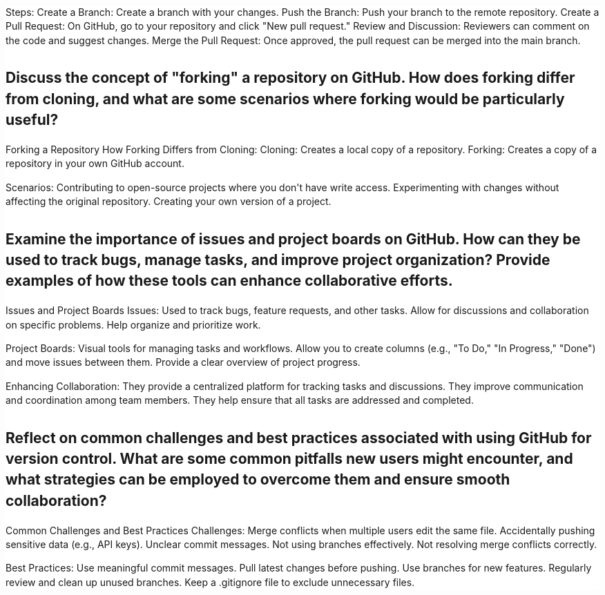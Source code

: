 Steps:
Create a Branch: Create a branch with your changes.
Push the Branch: Push your branch to the remote repository.
Create a Pull Request: On GitHub, go to your repository and click "New pull request."
Review and Discussion: Reviewers can comment on the code and suggest changes.
Merge the Pull Request: Once approved, the pull request can be merged into the main branch.

## Discuss the concept of "forking" a repository on GitHub. How does forking differ from cloning, and what are some scenarios where forking would be particularly useful?
Forking a Repository
How Forking Differs from Cloning:
Cloning: Creates a local copy of a repository.
Forking: Creates a copy of a repository in your own GitHub account.

Scenarios:
Contributing to open-source projects where you don't have write access.
Experimenting with changes without affecting the original repository.
Creating your own version of a project.

## Examine the importance of issues and project boards on GitHub. How can they be used to track bugs, manage tasks, and improve project organization? Provide examples of how these tools can enhance collaborative efforts.
Issues and Project Boards
Issues:
Used to track bugs, feature requests, and other tasks.
Allow for discussions and collaboration on specific problems.
Help organize and prioritize work.

Project Boards:
Visual tools for managing tasks and workflows.
Allow you to create columns (e.g., "To Do," "In Progress," "Done") and move issues between them.
Provide a clear overview of project progress.

Enhancing Collaboration:
They provide a centralized platform for tracking tasks and discussions.
They improve communication and coordination among team members.
They help ensure that all tasks are addressed and completed.

## Reflect on common challenges and best practices associated with using GitHub for version control. What are some common pitfalls new users might encounter, and what strategies can be employed to overcome them and ensure smooth collaboration?
Common Challenges and Best Practices
Challenges:
Merge conflicts when multiple users edit the same file.
Accidentally pushing sensitive data (e.g., API keys).
Unclear commit messages.
Not using branches effectively.
Not resolving merge conflicts correctly.

Best Practices:
Use meaningful commit messages.
Pull latest changes before pushing.
Use branches for new features.
Regularly review and clean up unused branches.
Keep a .gitignore file to exclude unnecessary files.
